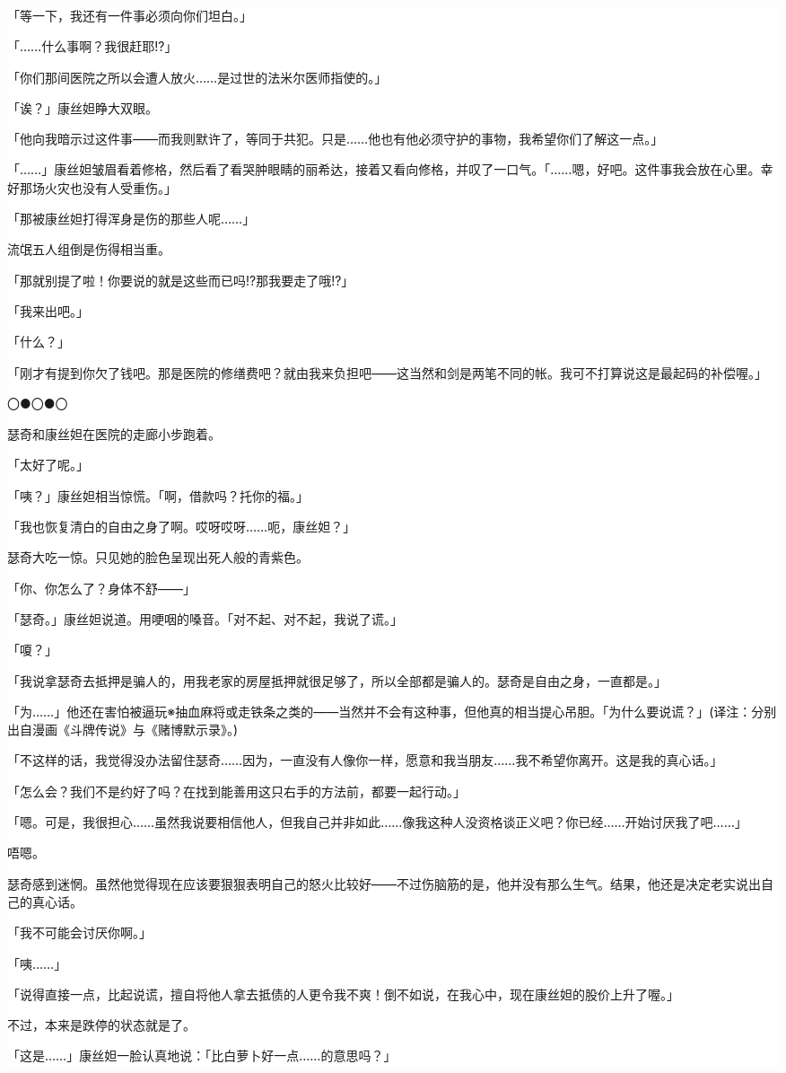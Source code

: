 「等一下，我还有一件事必须向你们坦白。」

「……什么事啊？我很赶耶!?」

「你们那间医院之所以会遭人放火……是过世的法米尔医师指使的。」

「诶？」康丝妲睁大双眼。

「他向我暗示过这件事——而我则默许了，等同于共犯。只是……他也有他必须守护的事物，我希望你们了解这一点。」

「……」康丝妲皱眉看着修格，然后看了看哭肿眼睛的丽希达，接着又看向修格，并叹了一口气。「……嗯，好吧。这件事我会放在心里。幸好那场火灾也没有人受重伤。」

「那被康丝妲打得浑身是伤的那些人呢……」

流氓五人组倒是伤得相当重。

「那就别提了啦！你要说的就是这些而已吗!?那我要走了哦!?」

「我来出吧。」

「什么？」

「刚才有提到你欠了钱吧。那是医院的修缮费吧？就由我来负担吧——这当然和剑是两笔不同的帐。我可不打算说这是最起码的补偿喔。」

〇●〇●〇

瑟奇和康丝妲在医院的走廊小步跑着。

「太好了呢。」

「咦？」康丝妲相当惊慌。「啊，借款吗？托你的福。」

「我也恢复清白的自由之身了啊。哎呀哎呀……呃，康丝妲？」

瑟奇大吃一惊。只见她的脸色呈现出死人般的青紫色。

「你、你怎么了？身体不舒——」

「瑟奇。」康丝妲说道。用哽咽的嗓音。「对不起、对不起，我说了谎。」

「嗄？」

「我说拿瑟奇去抵押是骗人的，用我老家的房屋抵押就很足够了，所以全部都是骗人的。瑟奇是自由之身，一直都是。」

「为……」他还在害怕被逼玩※抽血麻将或走铁条之类的——当然并不会有这种事，但他真的相当提心吊胆。「为什么要说谎？」(译注：分别出自漫画《斗牌传说》与《赌博默示录》。)

「不这样的话，我觉得没办法留住瑟奇……因为，一直没有人像你一样，愿意和我当朋友……我不希望你离开。这是我的真心话。」

「怎么会？我们不是约好了吗？在找到能善用这只右手的方法前，都要一起行动。」

「嗯。可是，我很担心……虽然我说要相信他人，但我自己并非如此……像我这种人没资格谈正义吧？你已经……开始讨厌我了吧……」

唔嗯。

瑟奇感到迷惘。虽然他觉得现在应该要狠狠表明自己的怒火比较好——不过伤脑筋的是，他并没有那么生气。结果，他还是决定老实说出自己的真心话。

「我不可能会讨厌你啊。」

「咦……」

「说得直接一点，比起说谎，擅自将他人拿去抵债的人更令我不爽！倒不如说，在我心中，现在康丝妲的股价上升了喔。」

不过，本来是跌停的状态就是了。

「这是……」康丝妲一脸认真地说：「比白萝卜好一点……的意思吗？」
